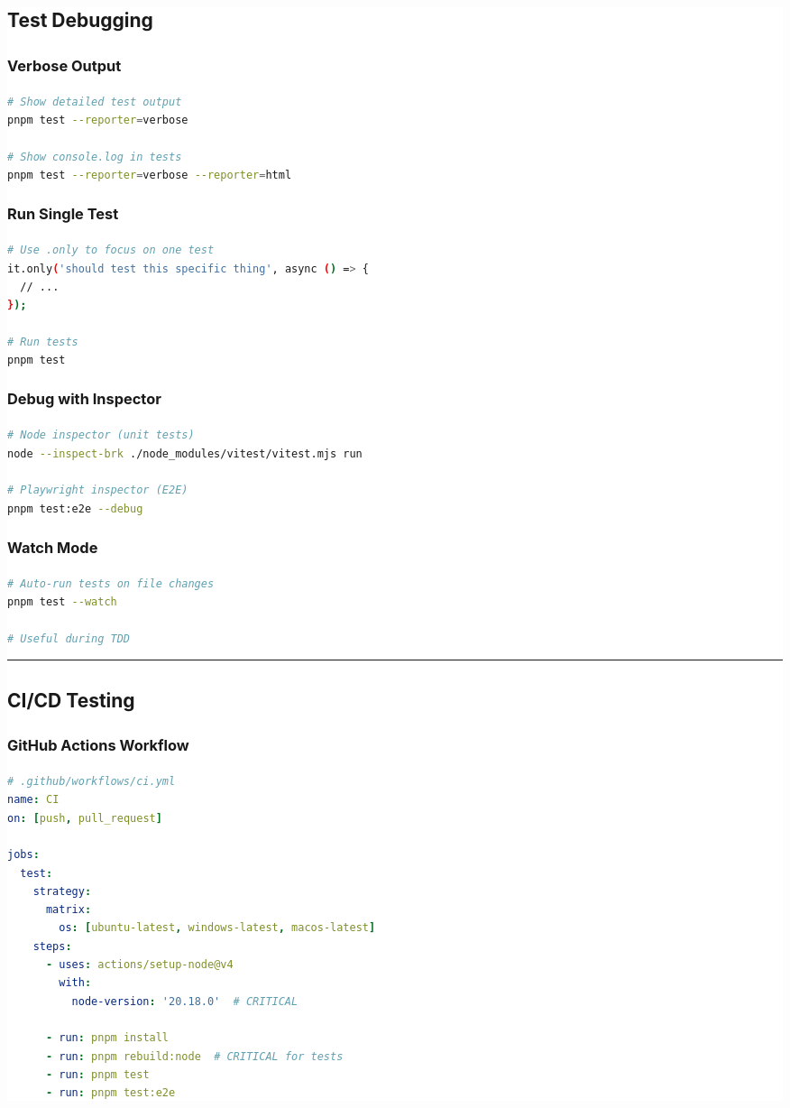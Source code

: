 ## Test Debugging

### Verbose Output
```bash
# Show detailed test output
pnpm test --reporter=verbose

# Show console.log in tests
pnpm test --reporter=verbose --reporter=html
```

### Run Single Test
```bash
# Use .only to focus on one test
it.only('should test this specific thing', async () => {
  // ...
});

# Run tests
pnpm test
```

### Debug with Inspector
```bash
# Node inspector (unit tests)
node --inspect-brk ./node_modules/vitest/vitest.mjs run

# Playwright inspector (E2E)
pnpm test:e2e --debug
```

### Watch Mode
```bash
# Auto-run tests on file changes
pnpm test --watch

# Useful during TDD
```

---

## CI/CD Testing

### GitHub Actions Workflow
```yaml
# .github/workflows/ci.yml
name: CI
on: [push, pull_request]

jobs:
  test:
    strategy:
      matrix:
        os: [ubuntu-latest, windows-latest, macos-latest]
    steps:
      - uses: actions/setup-node@v4
        with:
          node-version: '20.18.0'  # CRITICAL

      - run: pnpm install
      - run: pnpm rebuild:node  # CRITICAL for tests
      - run: pnpm test
      - run: pnpm test:e2e
```